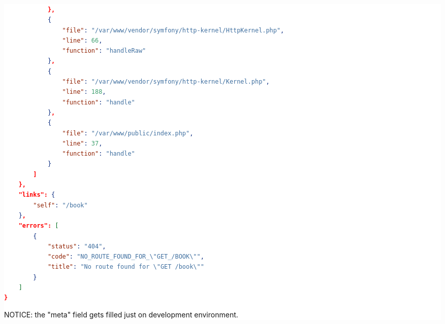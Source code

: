 ```json
            },
            {
                "file": "/var/www/vendor/symfony/http-kernel/HttpKernel.php",
                "line": 66,
                "function": "handleRaw"
            },
            {
                "file": "/var/www/vendor/symfony/http-kernel/Kernel.php",
                "line": 188,
                "function": "handle"
            },
            {
                "file": "/var/www/public/index.php",
                "line": 37,
                "function": "handle"
            }
        ]
    },
    "links": {
        "self": "/book"
    },
    "errors": [
        {
            "status": "404",
            "code": "NO_ROUTE_FOUND_FOR_\"GET_/BOOK\"",
            "title": "No route found for \"GET /book\""
        }
    ]
}
```
NOTICE: the "meta" field gets filled just on development environment.

[1]: https://symfony.com/
[2]: http://jsonapi.org/
[3]: https://github.com/woohoolabs/yin
[4]: https://symfony.com/doc/current/bundles/SymfonyMakerBundle/index.html
[5]: https://www.getpostman.com/
[6]: https://swagger.io/
[7]: https://github.com/mnugter/jsonapi-rql-finder-bundle
[8]: https://github.com/persvr/rql
[9]: http://jsonapi.org/recommendations/#filtering
[10]: https://github.com/paknahad/jsonapi-querifier-bundle
[11]: https://github.com/paknahad/querifier
